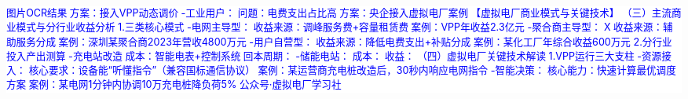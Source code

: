 <p style="color: blue; font-size: 0.9em;">图片OCR结果
方案：接入VPP动态调价
-工业用户：
问题：电费支出占比高
方案：央企接入虚拟电厂案例
【虚拟电厂商业模式与关键技术】
（三）主流商业模式与分行业收益分析
1.三类核心模式
-电网主导型：
收益来源：调峰服务费+容量租赁费
案例：VPP年收益2.3亿元
-聚合商主导型：
X
收益来源：辅助服务分成
案例：深圳某聚合商2023年营收4800万元
-用户自营型：
收益来源：降低电费支出+补贴分成
案例：某化工厂年综合收益600万元
2.分行业投入产出测算
-充电站改造
成本：智能电表+控制系统
回本周期：
-储能电站：
成本：
收益：
（四）虚拟电厂关键技术解读
1.VPP运行三大支柱
-资源接入：
核心要求：设备能“听懂指令”（兼容国标通信协议）
案例：某运营商充电桩改造后，30秒内响应电网指令
-智能决策：
核心能力：快速计算最优调度方案
案例：某电网1分钟内协调10万充电桩降负荷5%
公众号·虚拟电厂学习社</p>

